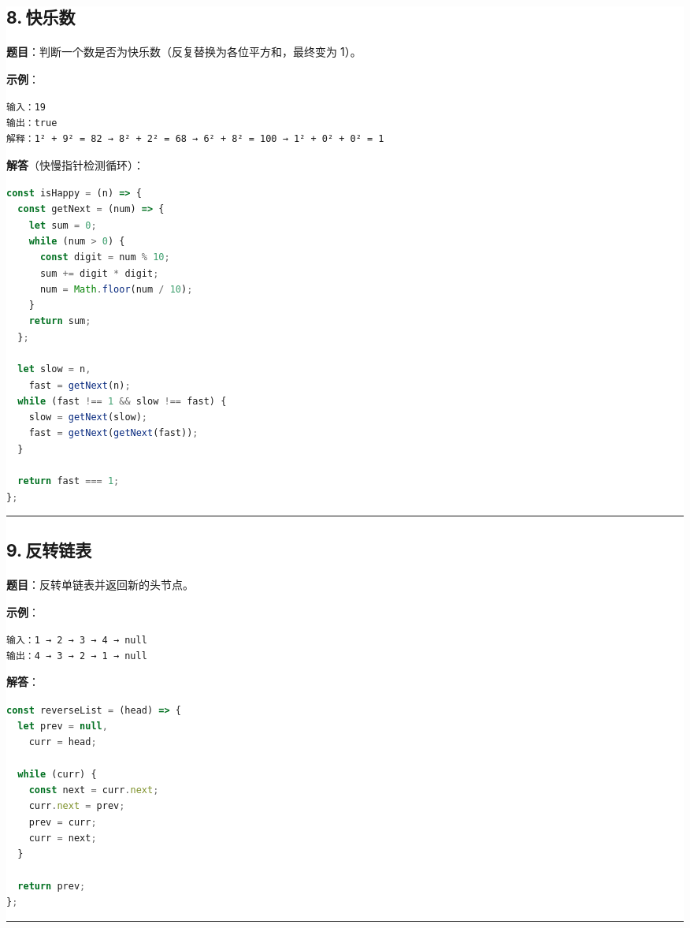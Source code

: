 ## 8. 快乐数

**题目**：判断一个数是否为快乐数（反复替换为各位平方和，最终变为 1）。

**示例**：

```text
输入：19
输出：true
解释：1² + 9² = 82 → 8² + 2² = 68 → 6² + 8² = 100 → 1² + 0² + 0² = 1
```

**解答**（快慢指针检测循环）：

```javascript
const isHappy = (n) => {
  const getNext = (num) => {
    let sum = 0;
    while (num > 0) {
      const digit = num % 10;
      sum += digit * digit;
      num = Math.floor(num / 10);
    }
    return sum;
  };

  let slow = n,
    fast = getNext(n);
  while (fast !== 1 && slow !== fast) {
    slow = getNext(slow);
    fast = getNext(getNext(fast));
  }

  return fast === 1;
};
```

---

## 9. 反转链表

**题目**：反转单链表并返回新的头节点。

**示例**：

```text
输入：1 → 2 → 3 → 4 → null
输出：4 → 3 → 2 → 1 → null
```

**解答**：

```javascript
const reverseList = (head) => {
  let prev = null,
    curr = head;

  while (curr) {
    const next = curr.next;
    curr.next = prev;
    prev = curr;
    curr = next;
  }

  return prev;
};
```

---
